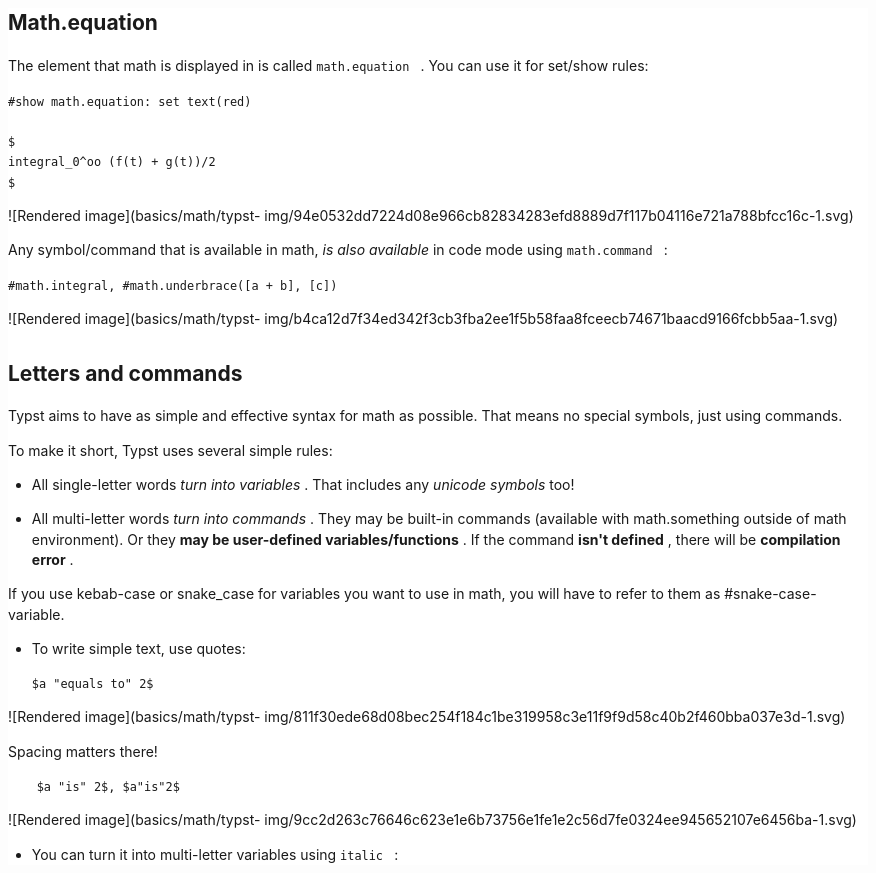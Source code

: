 ##  Math.equation

The element that math is displayed in is called ` math.equation  ` . You can
use it for set/show rules:



    #show math.equation: set text(red)

    $
    integral_0^oo (f(t) + g(t))/2
    $

![Rendered image](basics/math/typst-
img/94e0532dd7224d08e966cb82834283efd8889d7f117b04116e721a788bfcc16c-1.svg)

Any symbol/command that is available in math, _is also available_ in code mode
using ` math.command  ` :



    #math.integral, #math.underbrace([a + b], [c])

![Rendered image](basics/math/typst-
img/b4ca12d7f34ed342f3cb3fba2ee1f5b58faa8fceecb74671baacd9166fcbb5aa-1.svg)

##  Letters and commands

Typst aims to have as simple and effective syntax for math as possible. That
means no special symbols, just using commands.

To make it short, Typst uses several simple rules:

  * All single-letter words _turn into variables_ . That includes any _unicode symbols_ too!

  * All multi-letter words _turn into commands_ . They may be built-in commands (available with math.something outside of math environment). Or they **may be user-defined variables/functions** . If the command **isn't defined** , there will be **compilation error** .

If you use kebab-case or snake_case for variables you want to use in math, you
will have to refer to them as #snake-case-variable.

  * To write simple text, use quotes:

        $a "equals to" 2$

![Rendered image](basics/math/typst-
img/811f30ede68d08bec254f184c1be319958c3e11f9f9d58c40b2f460bba037e3d-1.svg)

Spacing matters there!


        $a "is" 2$, $a"is"2$

![Rendered image](basics/math/typst-
img/9cc2d263c76646c623e1e6b73756e1fe1e2c56d7fe0324ee945652107e6456ba-1.svg)

  * You can turn it into multi-letter variables using ` italic  ` :
